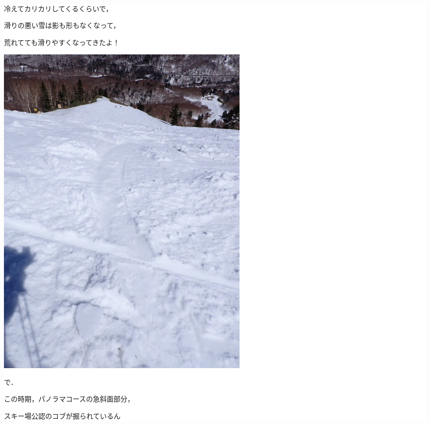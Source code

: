 冷えてカリカリしてくるくらいで，


滑りの悪い雪は影も形もなくなって，


荒れてても滑りやすくなってきたよ！




![e0e5f99f02b3447f58f1f79e341ce6e3.jpg](images/e0e5f99f02b3447f58f1f79e341ce6e3.jpg)







で．


この時期，パノラマコースの急斜面部分，


スキー場公認のコブが掘られているん

